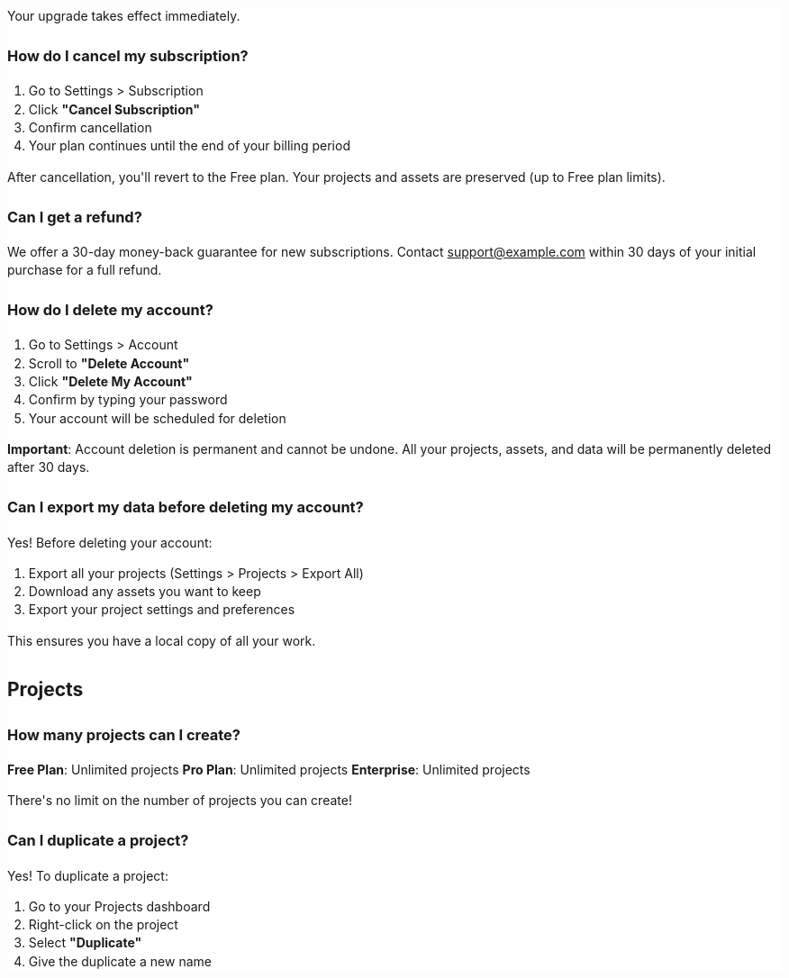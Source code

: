 Your upgrade takes effect immediately.

### How do I cancel my subscription?

1. Go to Settings > Subscription
2. Click **"Cancel Subscription"**
3. Confirm cancellation
4. Your plan continues until the end of your billing period

After cancellation, you'll revert to the Free plan. Your projects and assets are preserved (up to Free plan limits).

### Can I get a refund?

We offer a 30-day money-back guarantee for new subscriptions. Contact support@example.com within 30 days of your initial purchase for a full refund.

### How do I delete my account?

1. Go to Settings > Account
2. Scroll to **"Delete Account"**
3. Click **"Delete My Account"**
4. Confirm by typing your password
5. Your account will be scheduled for deletion

**Important**: Account deletion is permanent and cannot be undone. All your projects, assets, and data will be permanently deleted after 30 days.

### Can I export my data before deleting my account?

Yes! Before deleting your account:
1. Export all your projects (Settings > Projects > Export All)
2. Download any assets you want to keep
3. Export your project settings and preferences

This ensures you have a local copy of all your work.

## Projects

### How many projects can I create?

**Free Plan**: Unlimited projects
**Pro Plan**: Unlimited projects
**Enterprise**: Unlimited projects

There's no limit on the number of projects you can create!

### Can I duplicate a project?

Yes! To duplicate a project:
1. Go to your Projects dashboard
2. Right-click on the project
3. Select **"Duplicate"**
4. Give the duplicate a new name
